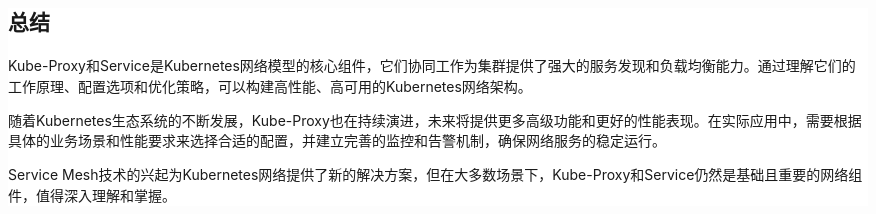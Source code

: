 ## 总结

Kube-Proxy和Service是Kubernetes网络模型的核心组件，它们协同工作为集群提供了强大的服务发现和负载均衡能力。通过理解它们的工作原理、配置选项和优化策略，可以构建高性能、高可用的Kubernetes网络架构。

随着Kubernetes生态系统的不断发展，Kube-Proxy也在持续演进，未来将提供更多高级功能和更好的性能表现。在实际应用中，需要根据具体的业务场景和性能要求来选择合适的配置，并建立完善的监控和告警机制，确保网络服务的稳定运行。

Service Mesh技术的兴起为Kubernetes网络提供了新的解决方案，但在大多数场景下，Kube-Proxy和Service仍然是基础且重要的网络组件，值得深入理解和掌握。